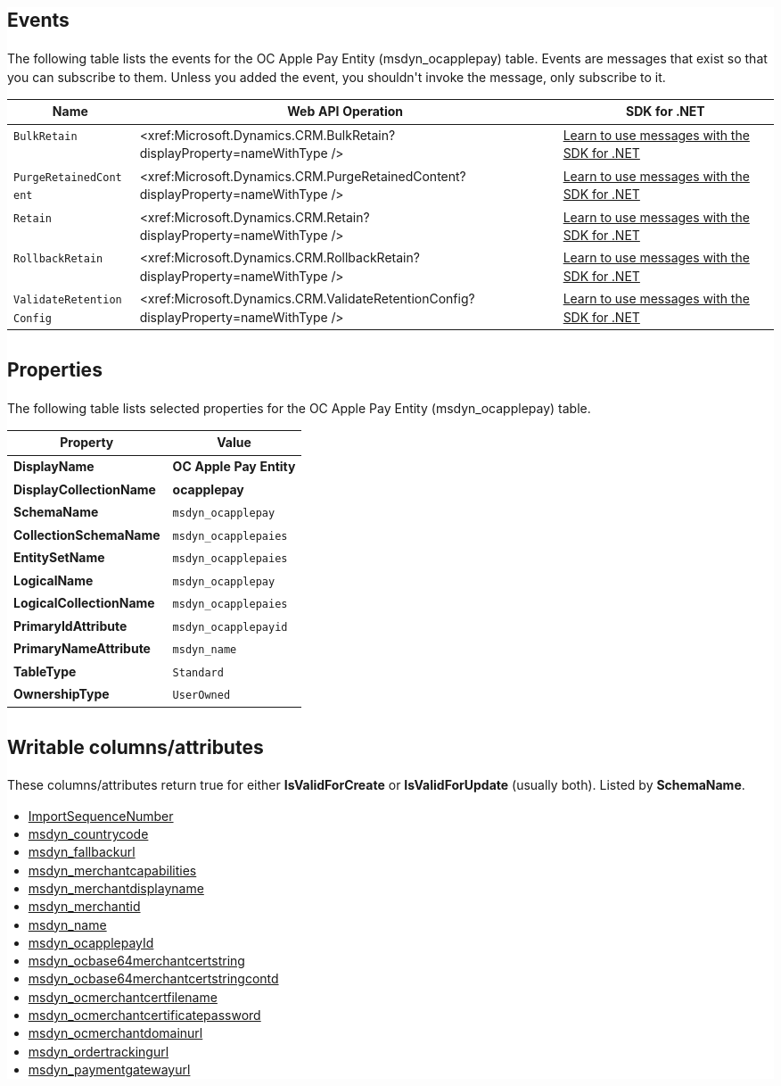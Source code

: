 
## Events

The following table lists the events for the OC Apple Pay Entity (msdyn_ocapplepay) table.
Events are messages that exist so that you can subscribe to them. Unless you added the event, you shouldn't invoke the message, only subscribe to it.

|Name|Web API Operation |SDK for .NET |
| ---- | ----- |----- |
| `BulkRetain`|<xref:Microsoft.Dynamics.CRM.BulkRetain?displayProperty=nameWithType /> |[Learn to use messages with the SDK for .NET](/power-apps/developer/data-platform/org-service/use-messages)|
| `PurgeRetainedContent`|<xref:Microsoft.Dynamics.CRM.PurgeRetainedContent?displayProperty=nameWithType /> |[Learn to use messages with the SDK for .NET](/power-apps/developer/data-platform/org-service/use-messages)|
| `Retain`|<xref:Microsoft.Dynamics.CRM.Retain?displayProperty=nameWithType /> |[Learn to use messages with the SDK for .NET](/power-apps/developer/data-platform/org-service/use-messages)|
| `RollbackRetain`|<xref:Microsoft.Dynamics.CRM.RollbackRetain?displayProperty=nameWithType /> |[Learn to use messages with the SDK for .NET](/power-apps/developer/data-platform/org-service/use-messages)|
| `ValidateRetentionConfig`|<xref:Microsoft.Dynamics.CRM.ValidateRetentionConfig?displayProperty=nameWithType /> |[Learn to use messages with the SDK for .NET](/power-apps/developer/data-platform/org-service/use-messages)|

## Properties

The following table lists selected properties for the OC Apple Pay Entity (msdyn_ocapplepay) table.

|Property|Value|
| --- | --- |
| **DisplayName** | **OC Apple Pay Entity** |
| **DisplayCollectionName** | **ocapplepay** |
| **SchemaName** | `msdyn_ocapplepay` |
| **CollectionSchemaName** | `msdyn_ocapplepaies` |
| **EntitySetName** | `msdyn_ocapplepaies`|
| **LogicalName** | `msdyn_ocapplepay` |
| **LogicalCollectionName** | `msdyn_ocapplepaies` |
| **PrimaryIdAttribute** | `msdyn_ocapplepayid` |
| **PrimaryNameAttribute** |`msdyn_name` |
| **TableType** | `Standard` |
| **OwnershipType** | `UserOwned` |

## Writable columns/attributes

These columns/attributes return true for either **IsValidForCreate** or **IsValidForUpdate** (usually both). Listed by **SchemaName**.

- [ImportSequenceNumber](#BKMK_ImportSequenceNumber)
- [msdyn_countrycode](#BKMK_msdyn_countrycode)
- [msdyn_fallbackurl](#BKMK_msdyn_fallbackurl)
- [msdyn_merchantcapabilities](#BKMK_msdyn_merchantcapabilities)
- [msdyn_merchantdisplayname](#BKMK_msdyn_merchantdisplayname)
- [msdyn_merchantid](#BKMK_msdyn_merchantid)
- [msdyn_name](#BKMK_msdyn_name)
- [msdyn_ocapplepayId](#BKMK_msdyn_ocapplepayId)
- [msdyn_ocbase64merchantcertstring](#BKMK_msdyn_ocbase64merchantcertstring)
- [msdyn_ocbase64merchantcertstringcontd](#BKMK_msdyn_ocbase64merchantcertstringcontd)
- [msdyn_ocmerchantcertfilename](#BKMK_msdyn_ocmerchantcertfilename)
- [msdyn_ocmerchantcertificatepassword](#BKMK_msdyn_ocmerchantcertificatepassword)
- [msdyn_ocmerchantdomainurl](#BKMK_msdyn_ocmerchantdomainurl)
- [msdyn_ordertrackingurl](#BKMK_msdyn_ordertrackingurl)
- [msdyn_paymentgatewayurl](#BKMK_msdyn_paymentgatewayurl)